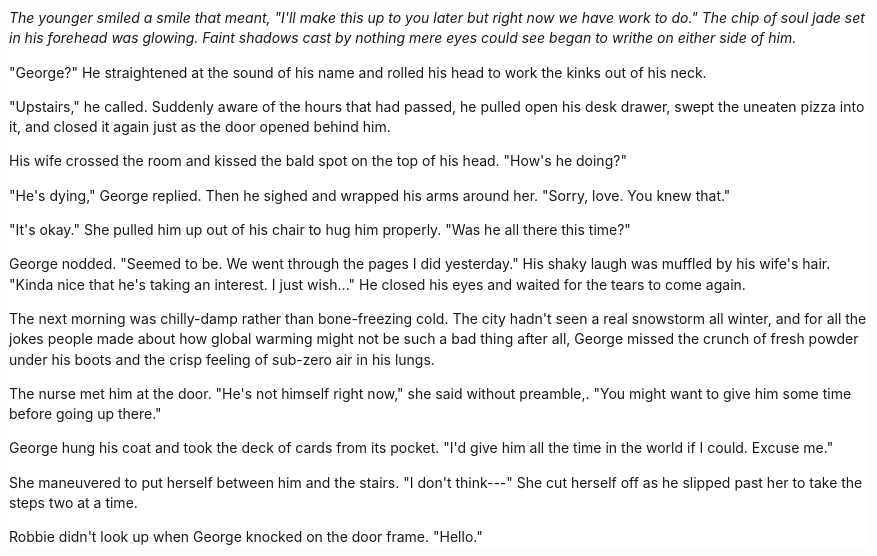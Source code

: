 *The younger smiled a smile that meant,
"I'll make this up to you later but right now we have work to do."
The chip of soul jade set in his forehead was glowing.
Faint shadows cast by nothing mere eyes could see began to writhe on either side of him.*

"George?"
He straightened at the sound of his name
and rolled his head to work the kinks out of his neck.

"Upstairs,"
he called.
Suddenly aware of the hours that had passed,
he pulled open his desk drawer,
swept the uneaten pizza into it,
and closed it again just as the door opened behind him.

His wife crossed the room and kissed the bald spot on the top of his head.
"How's he doing?"

"He's dying," George replied.
Then he sighed and wrapped his arms around her.
"Sorry, love.
You knew that."

"It's okay."
She pulled him up out of his chair to hug him properly.
"Was he all there this time?"

George nodded.
"Seemed to be.
We went through the pages I did yesterday."
His shaky laugh was muffled by his wife's hair.
"Kinda nice that he's taking an interest.
I just wish..."
He closed his eyes and waited for the tears to come again.

The next morning was chilly-damp rather than bone-freezing cold.
The city hadn't seen a real snowstorm all winter,
and for all the jokes people made about how global warming might not be such a bad thing after all,
George missed the crunch of fresh powder under his boots
and the crisp feeling of sub-zero air in his lungs.

The nurse met him at the door.
"He's not himself right now," she said without preamble,.
"You might want to give him some time before going up there."

George hung his coat and took the deck of cards from its pocket.
"I'd give him all the time in the world if I could.
Excuse me."

She maneuvered to put herself between him and the stairs.
"I don't think---"
She cut herself off as he slipped past her to take the steps two at a time.

Robbie didn't look up when George knocked on the door frame.
"Hello."
